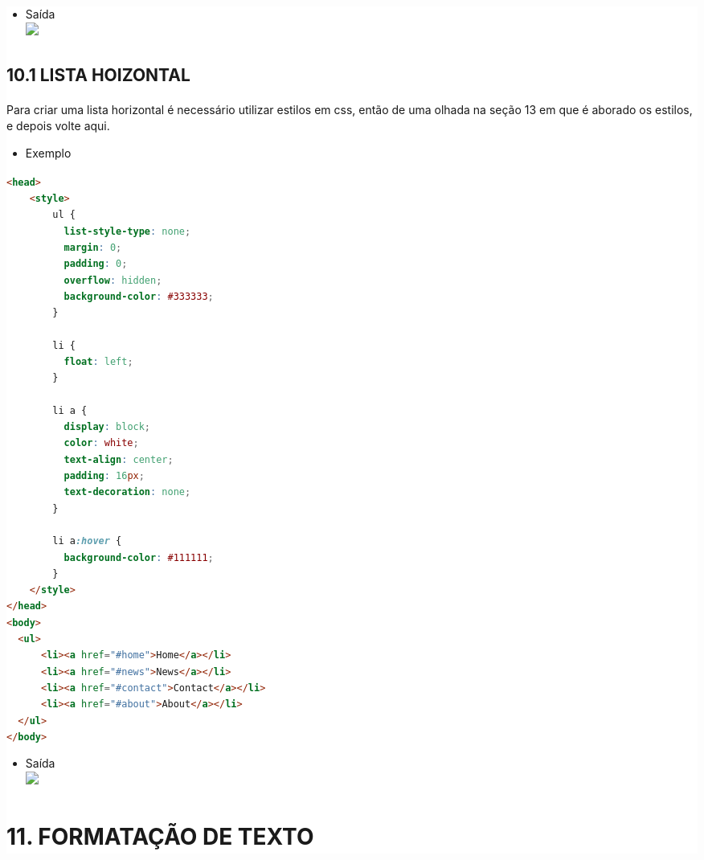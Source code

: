 - Saída <br>
  ![](https://github.com/LucasFDutra/Meu-Material-Basico-De-Web/blob/master/HTML/Imagens/Figura_11.png?raw=true)

## 10.1 LISTA HOIZONTAL

Para criar uma lista horizontal é necessário utilizar estilos em css, então de uma olhada na seção 13 em que é aborado os estilos, e depois volte aqui.

- Exemplo

```HTML
<head>
    <style>
        ul {
          list-style-type: none;
          margin: 0;
          padding: 0;
          overflow: hidden;
          background-color: #333333;
        }

        li {
          float: left;
        }

        li a {
          display: block;
          color: white;
          text-align: center;
          padding: 16px;
          text-decoration: none;
        }

        li a:hover {
          background-color: #111111;
        }
    </style>
</head>
<body>
  <ul>
      <li><a href="#home">Home</a></li>
      <li><a href="#news">News</a></li>
      <li><a href="#contact">Contact</a></li>
      <li><a href="#about">About</a></li>
  </ul>
</body>
```

- Saída <br>
  ![](https://github.com/LucasFDutra/Meu-Material-Basico-De-Web/blob/master/HTML/Imagens/Figura_12.png?raw=true)

# 11. FORMATAÇÃO DE TEXTO

